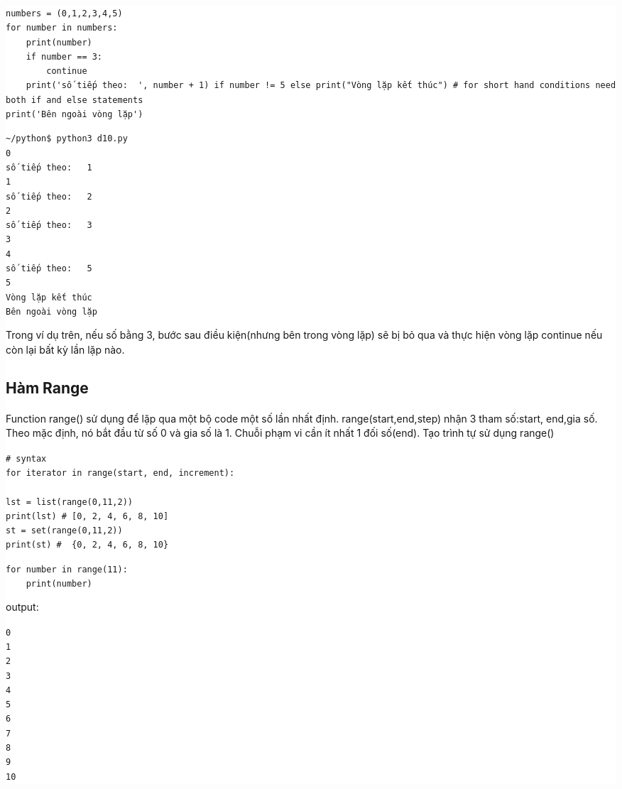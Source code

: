 ```
numbers = (0,1,2,3,4,5)
for number in numbers:
    print(number)
    if number == 3:
        continue
    print('số tiếp theo:  ', number + 1) if number != 5 else print("Vòng lặp kết thúc") # for short hand conditions need both if and else statements
print('Bên ngoài vòng lặp')
```
```
~/python$ python3 d10.py 
0
số tiếp theo:   1
1
số tiếp theo:   2
2
số tiếp theo:   3
3
4
số tiếp theo:   5
5
Vòng lặp kết thúc
Bên ngoài vòng lặp
```

Trong ví dụ trên, nếu số bằng 3, bước sau điều kiện(nhưng bên trong vòng lặp) sẽ bị bỏ qua và thực hiện vòng lặp continue nếu còn lại bất kỳ lần lặp nào.

## Hàm Range
Function range() sử dụng để lặp qua một bộ code một số lần nhất định. range(start,end,step) nhận 3 tham số:start, end,gia số. Theo mặc định, nó bắt đầu từ số 0 và gia số là 1. Chuỗi phạm vi cần ít nhất 1 đối số(end). Tạo trình tự sử dụng range()

```
# syntax
for iterator in range(start, end, increment):

lst = list(range(0,11,2))
print(lst) # [0, 2, 4, 6, 8, 10]
st = set(range(0,11,2))
print(st) #  {0, 2, 4, 6, 8, 10}
```

```
for number in range(11):
    print(number)
```
output:

```
0
1
2
3
4
5
6
7
8
9
10
```
